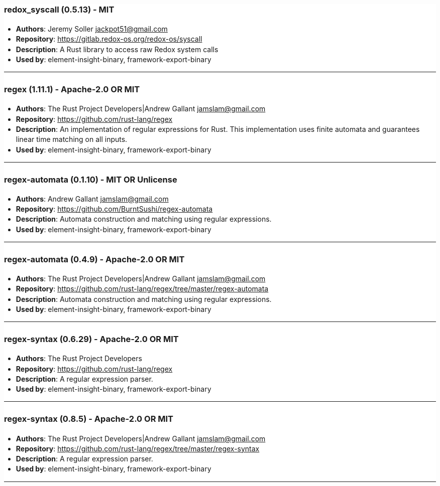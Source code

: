 ### redox_syscall (0.5.13) - MIT

- **Authors**: Jeremy Soller <jackpot51@gmail.com>
- **Repository**: https://gitlab.redox-os.org/redox-os/syscall
- **Description**: A Rust library to access raw Redox system calls
- **Used by**: element-insight-binary, framework-export-binary

---

### regex (1.11.1) - Apache-2.0 OR MIT

- **Authors**: The Rust Project Developers|Andrew Gallant <jamslam@gmail.com>
- **Repository**: https://github.com/rust-lang/regex
- **Description**: An implementation of regular expressions for Rust. This implementation uses finite automata and guarantees linear time matching on all inputs.
- **Used by**: element-insight-binary, framework-export-binary

---

### regex-automata (0.1.10) - MIT OR Unlicense

- **Authors**: Andrew Gallant <jamslam@gmail.com>
- **Repository**: https://github.com/BurntSushi/regex-automata
- **Description**: Automata construction and matching using regular expressions.
- **Used by**: element-insight-binary, framework-export-binary

---

### regex-automata (0.4.9) - Apache-2.0 OR MIT

- **Authors**: The Rust Project Developers|Andrew Gallant <jamslam@gmail.com>
- **Repository**: https://github.com/rust-lang/regex/tree/master/regex-automata
- **Description**: Automata construction and matching using regular expressions.
- **Used by**: element-insight-binary, framework-export-binary

---

### regex-syntax (0.6.29) - Apache-2.0 OR MIT

- **Authors**: The Rust Project Developers
- **Repository**: https://github.com/rust-lang/regex
- **Description**: A regular expression parser.
- **Used by**: element-insight-binary, framework-export-binary

---

### regex-syntax (0.8.5) - Apache-2.0 OR MIT

- **Authors**: The Rust Project Developers|Andrew Gallant <jamslam@gmail.com>
- **Repository**: https://github.com/rust-lang/regex/tree/master/regex-syntax
- **Description**: A regular expression parser.
- **Used by**: element-insight-binary, framework-export-binary

---